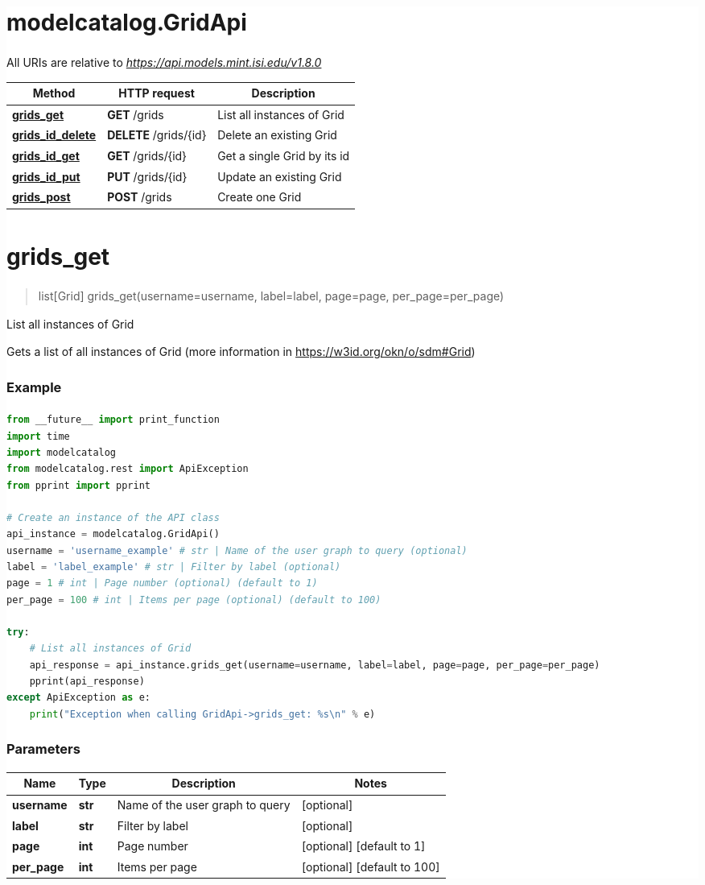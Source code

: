 # modelcatalog.GridApi

All URIs are relative to *https://api.models.mint.isi.edu/v1.8.0*

Method | HTTP request | Description
------------- | ------------- | -------------
[**grids_get**](GridApi.md#grids_get) | **GET** /grids | List all instances of Grid
[**grids_id_delete**](GridApi.md#grids_id_delete) | **DELETE** /grids/{id} | Delete an existing Grid
[**grids_id_get**](GridApi.md#grids_id_get) | **GET** /grids/{id} | Get a single Grid by its id
[**grids_id_put**](GridApi.md#grids_id_put) | **PUT** /grids/{id} | Update an existing Grid
[**grids_post**](GridApi.md#grids_post) | **POST** /grids | Create one Grid


# **grids_get**
> list[Grid] grids_get(username=username, label=label, page=page, per_page=per_page)

List all instances of Grid

Gets a list of all instances of Grid (more information in https://w3id.org/okn/o/sdm#Grid)

### Example

```python
from __future__ import print_function
import time
import modelcatalog
from modelcatalog.rest import ApiException
from pprint import pprint

# Create an instance of the API class
api_instance = modelcatalog.GridApi()
username = 'username_example' # str | Name of the user graph to query (optional)
label = 'label_example' # str | Filter by label (optional)
page = 1 # int | Page number (optional) (default to 1)
per_page = 100 # int | Items per page (optional) (default to 100)

try:
    # List all instances of Grid
    api_response = api_instance.grids_get(username=username, label=label, page=page, per_page=per_page)
    pprint(api_response)
except ApiException as e:
    print("Exception when calling GridApi->grids_get: %s\n" % e)
```

### Parameters

Name | Type | Description  | Notes
------------- | ------------- | ------------- | -------------
 **username** | **str**| Name of the user graph to query | [optional] 
 **label** | **str**| Filter by label | [optional] 
 **page** | **int**| Page number | [optional] [default to 1]
 **per_page** | **int**| Items per page | [optional] [default to 100]
